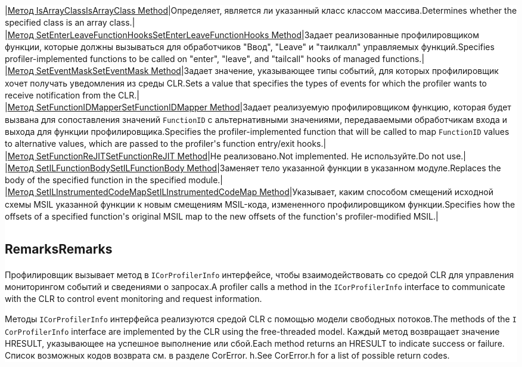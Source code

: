 |[<span data-ttu-id="4ef6d-173">Метод IsArrayClass</span><span class="sxs-lookup"><span data-stu-id="4ef6d-173">IsArrayClass Method</span></span>](icorprofilerinfo-isarrayclass-method.md)|<span data-ttu-id="4ef6d-174">Определяет, является ли указанный класс классом массива.</span><span class="sxs-lookup"><span data-stu-id="4ef6d-174">Determines whether the specified class is an array class.</span></span>|  
|[<span data-ttu-id="4ef6d-175">Метод SetEnterLeaveFunctionHooks</span><span class="sxs-lookup"><span data-stu-id="4ef6d-175">SetEnterLeaveFunctionHooks Method</span></span>](icorprofilerinfo-setenterleavefunctionhooks-method.md)|<span data-ttu-id="4ef6d-176">Задает реализованные профилировщиком функции, которые должны вызываться для обработчиков "Ввод", "Leave" и "таилкалл" управляемых функций.</span><span class="sxs-lookup"><span data-stu-id="4ef6d-176">Specifies profiler-implemented functions to be called on "enter", "leave", and "tailcall" hooks of managed functions.</span></span>|  
|[<span data-ttu-id="4ef6d-177">Метод SetEventMask</span><span class="sxs-lookup"><span data-stu-id="4ef6d-177">SetEventMask Method</span></span>](icorprofilerinfo-seteventmask-method.md)|<span data-ttu-id="4ef6d-178">Задает значение, указывающее типы событий, для которых профилировщик хочет получать уведомления из среды CLR.</span><span class="sxs-lookup"><span data-stu-id="4ef6d-178">Sets a value that specifies the types of events for which the profiler wants to receive notification from the CLR.</span></span>|  
|[<span data-ttu-id="4ef6d-179">Метод SetFunctionIDMapper</span><span class="sxs-lookup"><span data-stu-id="4ef6d-179">SetFunctionIDMapper Method</span></span>](icorprofilerinfo-setfunctionidmapper-method.md)|<span data-ttu-id="4ef6d-180">Задает реализуемую профилировщиком функцию, которая будет вызвана для сопоставления значений `FunctionID` с альтернативными значениями, передаваемыми обработчикам входа и выхода для функции профилировщика.</span><span class="sxs-lookup"><span data-stu-id="4ef6d-180">Specifies the profiler-implemented function that will be called to map `FunctionID` values to alternative values, which are passed to the profiler's function entry/exit hooks.</span></span>|  
|[<span data-ttu-id="4ef6d-181">Метод SetFunctionReJIT</span><span class="sxs-lookup"><span data-stu-id="4ef6d-181">SetFunctionReJIT Method</span></span>](icorprofilerinfo-setfunctionrejit-method.md)|<span data-ttu-id="4ef6d-182">Не реализовано.</span><span class="sxs-lookup"><span data-stu-id="4ef6d-182">Not implemented.</span></span> <span data-ttu-id="4ef6d-183">Не используйте.</span><span class="sxs-lookup"><span data-stu-id="4ef6d-183">Do not use.</span></span>|  
|[<span data-ttu-id="4ef6d-184">Метод SetILFunctionBody</span><span class="sxs-lookup"><span data-stu-id="4ef6d-184">SetILFunctionBody Method</span></span>](icorprofilerinfo-setilfunctionbody-method.md)|<span data-ttu-id="4ef6d-185">Заменяет тело указанной функции в указанном модуле.</span><span class="sxs-lookup"><span data-stu-id="4ef6d-185">Replaces the body of the specified function in the specified module.</span></span>|  
|[<span data-ttu-id="4ef6d-186">Метод SetILInstrumentedCodeMap</span><span class="sxs-lookup"><span data-stu-id="4ef6d-186">SetILInstrumentedCodeMap Method</span></span>](icorprofilerinfo-setilinstrumentedcodemap-method.md)|<span data-ttu-id="4ef6d-187">Указывает, каким способом смещений исходной схемы MSIL указанной функции к новым смещениям MSIL-кода, измененного профилировщиком функции.</span><span class="sxs-lookup"><span data-stu-id="4ef6d-187">Specifies how the offsets of a specified function's original MSIL map to the new offsets of the function's profiler-modified MSIL.</span></span>|  
  
## <a name="remarks"></a><span data-ttu-id="4ef6d-188">Remarks</span><span class="sxs-lookup"><span data-stu-id="4ef6d-188">Remarks</span></span>  

 <span data-ttu-id="4ef6d-189">Профилировщик вызывает метод в `ICorProfilerInfo` интерфейсе, чтобы взаимодействовать со средой CLR для управления мониторингом событий и сведениями о запросах.</span><span class="sxs-lookup"><span data-stu-id="4ef6d-189">A profiler calls a method in the `ICorProfilerInfo` interface to communicate with the CLR to control event monitoring and request information.</span></span>  
  
 <span data-ttu-id="4ef6d-190">Методы `ICorProfilerInfo` интерфейса реализуются средой CLR с помощью модели свободных потоков.</span><span class="sxs-lookup"><span data-stu-id="4ef6d-190">The methods of the `ICorProfilerInfo` interface are implemented by the CLR using the free-threaded model.</span></span> <span data-ttu-id="4ef6d-191">Каждый метод возвращает значение HRESULT, указывающее на успешное выполнение или сбой.</span><span class="sxs-lookup"><span data-stu-id="4ef6d-191">Each method returns an HRESULT to indicate success or failure.</span></span> <span data-ttu-id="4ef6d-192">Список возможных кодов возврата см. в разделе CorError. h.</span><span class="sxs-lookup"><span data-stu-id="4ef6d-192">See CorError.h for a list of possible return codes.</span></span>  
  